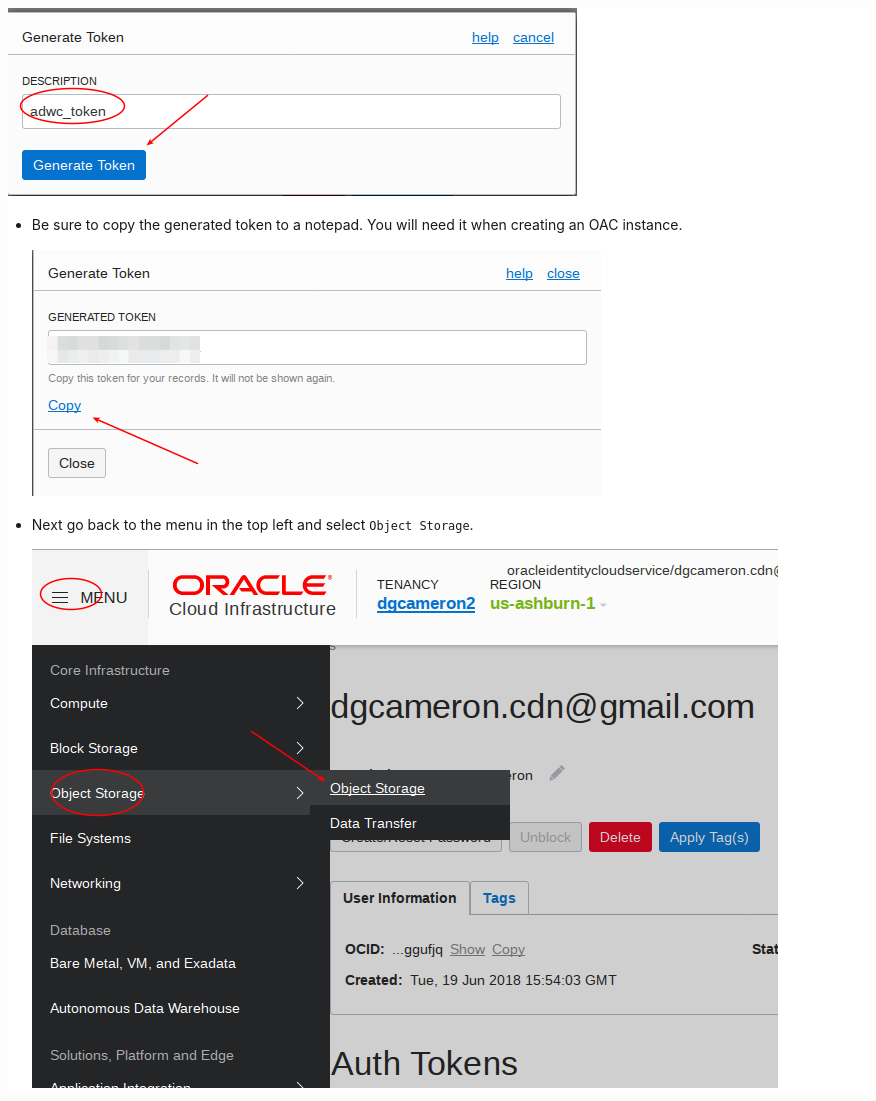   ![](./images/IL-100/046.png)

- Be sure to copy the generated token to a notepad.  You will need it when creating an OAC instance.

  ![](./images/IL-100/047.png)

- Next go back to the menu in the top left and select `Object Storage`.  

  ![](./images/IL-100/048.png)
